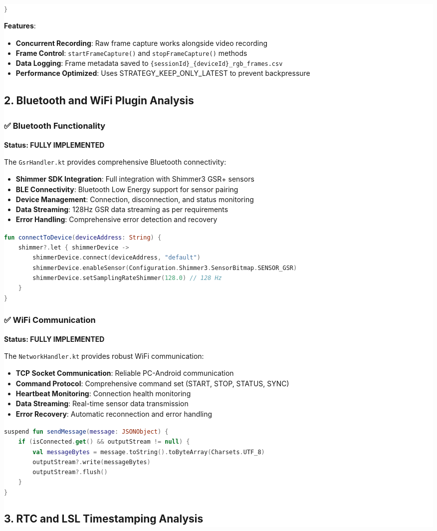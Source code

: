 ```kotlin
}
```

**Features**:
- **Concurrent Recording**: Raw frame capture works alongside video recording
- **Frame Control**: `startFrameCapture()` and `stopFrameCapture()` methods
- **Data Logging**: Frame metadata saved to `{sessionId}_{deviceId}_rgb_frames.csv`
- **Performance Optimized**: Uses STRATEGY_KEEP_ONLY_LATEST to prevent backpressure

## 2. Bluetooth and WiFi Plugin Analysis

### ✅ Bluetooth Functionality
**Status: FULLY IMPLEMENTED**

The `GsrHandler.kt` provides comprehensive Bluetooth connectivity:
- **Shimmer SDK Integration**: Full integration with Shimmer3 GSR+ sensors
- **BLE Connectivity**: Bluetooth Low Energy support for sensor pairing
- **Device Management**: Connection, disconnection, and status monitoring
- **Data Streaming**: 128Hz GSR data streaming as per requirements
- **Error Handling**: Comprehensive error detection and recovery

```kotlin
fun connectToDevice(deviceAddress: String) {
    shimmer?.let { shimmerDevice ->
        shimmerDevice.connect(deviceAddress, "default")
        shimmerDevice.enableSensor(Configuration.Shimmer3.SensorBitmap.SENSOR_GSR)
        shimmerDevice.setSamplingRateShimmer(128.0) // 128 Hz
    }
}
```

### ✅ WiFi Communication
**Status: FULLY IMPLEMENTED**

The `NetworkHandler.kt` provides robust WiFi communication:
- **TCP Socket Communication**: Reliable PC-Android communication
- **Command Protocol**: Comprehensive command set (START, STOP, STATUS, SYNC)
- **Heartbeat Monitoring**: Connection health monitoring
- **Data Streaming**: Real-time sensor data transmission
- **Error Recovery**: Automatic reconnection and error handling

```kotlin
suspend fun sendMessage(message: JSONObject) {
    if (isConnected.get() && outputStream != null) {
        val messageBytes = message.toString().toByteArray(Charsets.UTF_8)
        outputStream?.write(messageBytes)
        outputStream?.flush()
    }
}
```

## 3. RTC and LSL Timestamping Analysis
